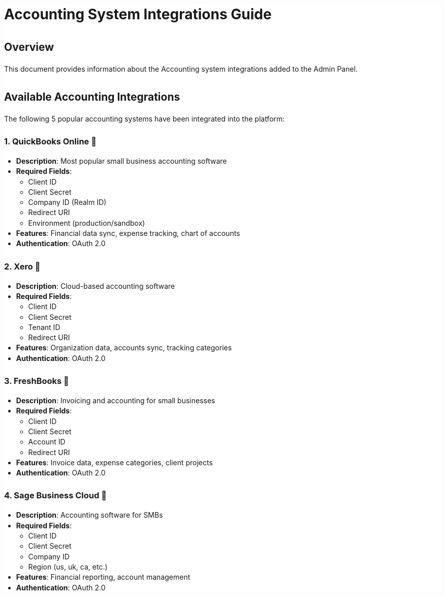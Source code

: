 # Accounting System Integrations Guide

## Overview
This document provides information about the Accounting system integrations added to the Admin Panel.

## Available Accounting Integrations

The following 5 popular accounting systems have been integrated into the platform:

### 1. **QuickBooks Online** 📗
- **Description**: Most popular small business accounting software
- **Required Fields**:
  - Client ID
  - Client Secret
  - Company ID (Realm ID)
  - Redirect URI
  - Environment (production/sandbox)
- **Features**: Financial data sync, expense tracking, chart of accounts
- **Authentication**: OAuth 2.0

### 2. **Xero** 💙
- **Description**: Cloud-based accounting software
- **Required Fields**:
  - Client ID
  - Client Secret
  - Tenant ID
  - Redirect URI
- **Features**: Organization data, accounts sync, tracking categories
- **Authentication**: OAuth 2.0

### 3. **FreshBooks** 📘
- **Description**: Invoicing and accounting for small businesses
- **Required Fields**:
  - Client ID
  - Client Secret
  - Account ID
  - Redirect URI
- **Features**: Invoice data, expense categories, client projects
- **Authentication**: OAuth 2.0

### 4. **Sage Business Cloud** 🌿
- **Description**: Accounting software for SMBs
- **Required Fields**:
  - Client ID
  - Client Secret
  - Company ID
  - Region (us, uk, ca, etc.)
- **Features**: Financial reporting, account management
- **Authentication**: OAuth 2.0
